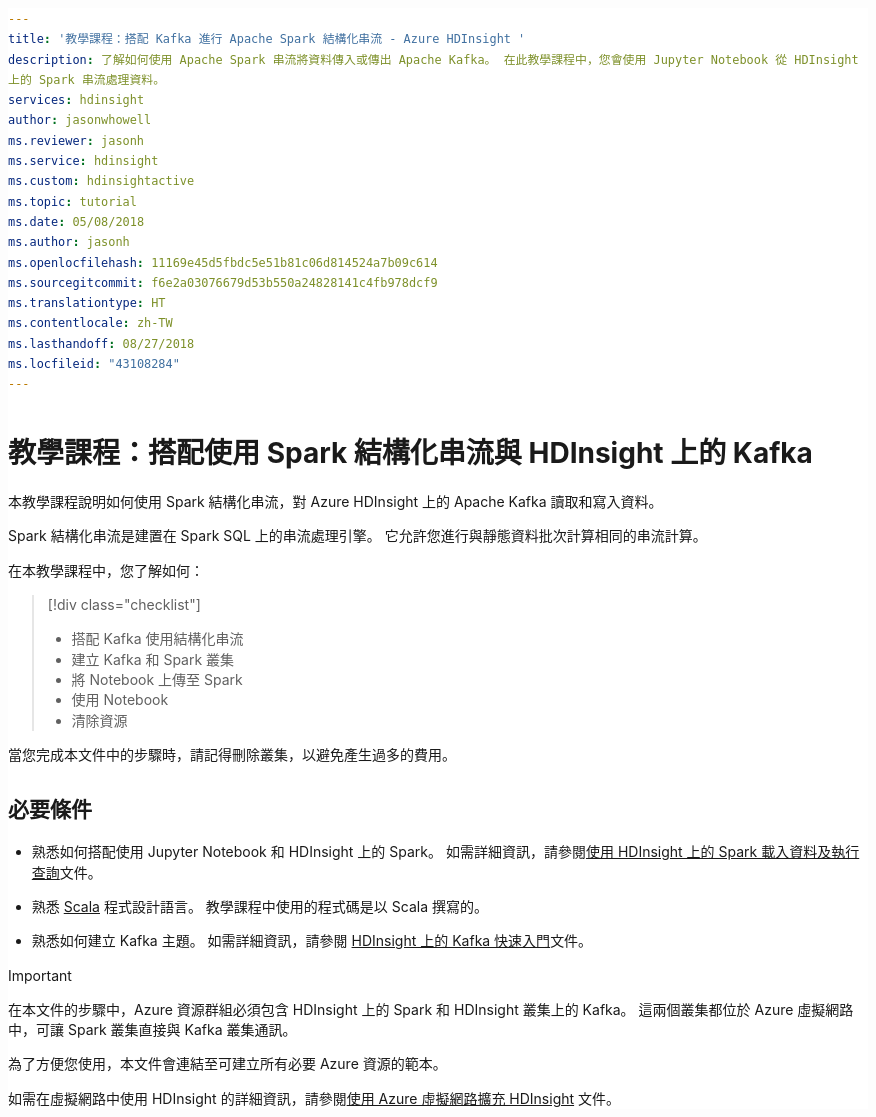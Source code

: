 ```yaml
---
title: '教學課程：搭配 Kafka 進行 Apache Spark 結構化串流 - Azure HDInsight '
description: 了解如何使用 Apache Spark 串流將資料傳入或傳出 Apache Kafka。 在此教學課程中，您會使用 Jupyter Notebook 從 HDInsight 上的 Spark 串流處理資料。
services: hdinsight
author: jasonwhowell
ms.reviewer: jasonh
ms.service: hdinsight
ms.custom: hdinsightactive
ms.topic: tutorial
ms.date: 05/08/2018
ms.author: jasonh
ms.openlocfilehash: 11169e45d5fbdc5e51b81c06d814524a7b09c614
ms.sourcegitcommit: f6e2a03076679d53b550a24828141c4fb978dcf9
ms.translationtype: HT
ms.contentlocale: zh-TW
ms.lasthandoff: 08/27/2018
ms.locfileid: "43108284"
---
```

# <a name="tutorial-use-spark-structured-streaming-with-kafka-on-hdinsight"></a>教學課程：搭配使用 Spark 結構化串流與 HDInsight 上的 Kafka

本教學課程說明如何使用 Spark 結構化串流，對 Azure HDInsight 上的 Apache Kafka 讀取和寫入資料。

Spark 結構化串流是建置在 Spark SQL 上的串流處理引擎。 它允許您進行與靜態資料批次計算相同的串流計算。 

在本教學課程中，您了解如何：

> [!div class="checklist"]
> * 搭配 Kafka 使用結構化串流
> * 建立 Kafka 和 Spark 叢集
> * 將 Notebook 上傳至 Spark
> * 使用 Notebook
> * 清除資源

當您完成本文件中的步驟時，請記得刪除叢集，以避免產生過多的費用。

## <a name="prerequisites"></a>必要條件

* 熟悉如何搭配使用 Jupyter Notebook 和 HDInsight 上的 Spark。 如需詳細資訊，請參閱[使用 HDInsight 上的 Spark 載入資料及執行查詢](spark/apache-spark-load-data-run-query.md)文件。

* 熟悉 [Scala](https://www.scala-lang.org/) 程式設計語言。 教學課程中使用的程式碼是以 Scala 撰寫的。

* 熟悉如何建立 Kafka 主題。 如需詳細資訊，請參閱 [HDInsight 上的 Kafka 快速入門](kafka/apache-kafka-get-started.md)文件。

> [!IMPORTANT]
> 在本文件的步驟中，Azure 資源群組必須包含 HDInsight 上的 Spark 和 HDInsight 叢集上的 Kafka。 這兩個叢集都位於 Azure 虛擬網路中，可讓 Spark 叢集直接與 Kafka 叢集通訊。
> 
> 為了方便您使用，本文件會連結至可建立所有必要 Azure 資源的範本。 
>
> 如需在虛擬網路中使用 HDInsight 的詳細資訊，請參閱[使用 Azure 虛擬網路擴充 HDInsight](hdinsight-extend-hadoop-virtual-network.md) 文件。
